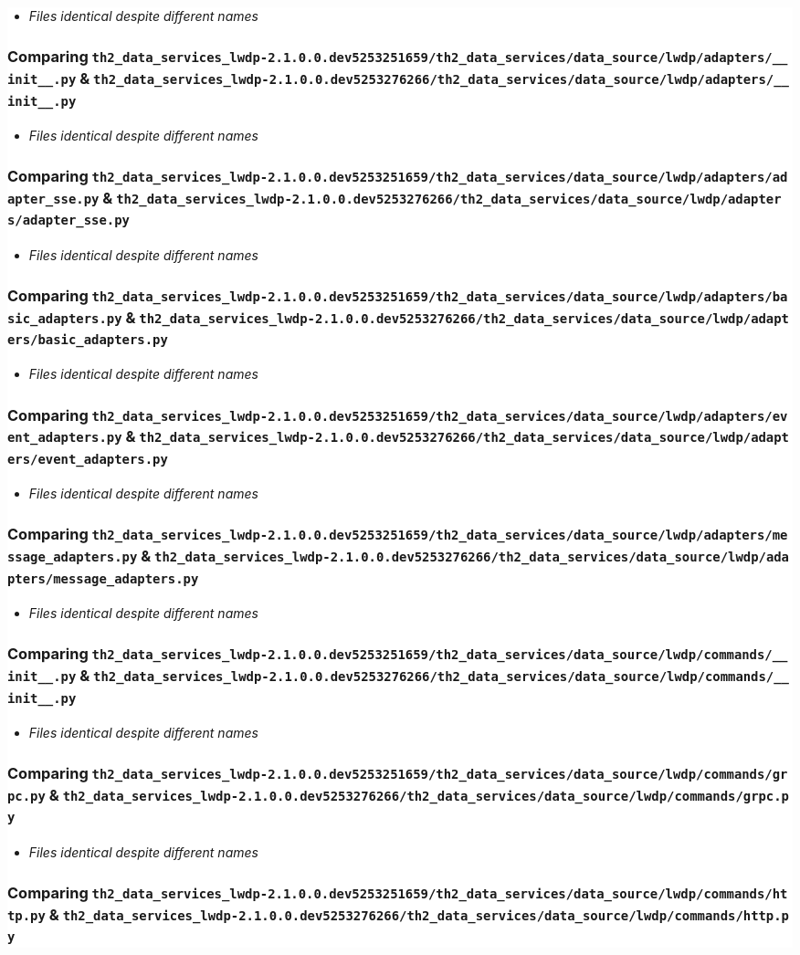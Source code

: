  * *Files identical despite different names*

### Comparing `th2_data_services_lwdp-2.1.0.0.dev5253251659/th2_data_services/data_source/lwdp/adapters/__init__.py` & `th2_data_services_lwdp-2.1.0.0.dev5253276266/th2_data_services/data_source/lwdp/adapters/__init__.py`

 * *Files identical despite different names*

### Comparing `th2_data_services_lwdp-2.1.0.0.dev5253251659/th2_data_services/data_source/lwdp/adapters/adapter_sse.py` & `th2_data_services_lwdp-2.1.0.0.dev5253276266/th2_data_services/data_source/lwdp/adapters/adapter_sse.py`

 * *Files identical despite different names*

### Comparing `th2_data_services_lwdp-2.1.0.0.dev5253251659/th2_data_services/data_source/lwdp/adapters/basic_adapters.py` & `th2_data_services_lwdp-2.1.0.0.dev5253276266/th2_data_services/data_source/lwdp/adapters/basic_adapters.py`

 * *Files identical despite different names*

### Comparing `th2_data_services_lwdp-2.1.0.0.dev5253251659/th2_data_services/data_source/lwdp/adapters/event_adapters.py` & `th2_data_services_lwdp-2.1.0.0.dev5253276266/th2_data_services/data_source/lwdp/adapters/event_adapters.py`

 * *Files identical despite different names*

### Comparing `th2_data_services_lwdp-2.1.0.0.dev5253251659/th2_data_services/data_source/lwdp/adapters/message_adapters.py` & `th2_data_services_lwdp-2.1.0.0.dev5253276266/th2_data_services/data_source/lwdp/adapters/message_adapters.py`

 * *Files identical despite different names*

### Comparing `th2_data_services_lwdp-2.1.0.0.dev5253251659/th2_data_services/data_source/lwdp/commands/__init__.py` & `th2_data_services_lwdp-2.1.0.0.dev5253276266/th2_data_services/data_source/lwdp/commands/__init__.py`

 * *Files identical despite different names*

### Comparing `th2_data_services_lwdp-2.1.0.0.dev5253251659/th2_data_services/data_source/lwdp/commands/grpc.py` & `th2_data_services_lwdp-2.1.0.0.dev5253276266/th2_data_services/data_source/lwdp/commands/grpc.py`

 * *Files identical despite different names*

### Comparing `th2_data_services_lwdp-2.1.0.0.dev5253251659/th2_data_services/data_source/lwdp/commands/http.py` & `th2_data_services_lwdp-2.1.0.0.dev5253276266/th2_data_services/data_source/lwdp/commands/http.py`
